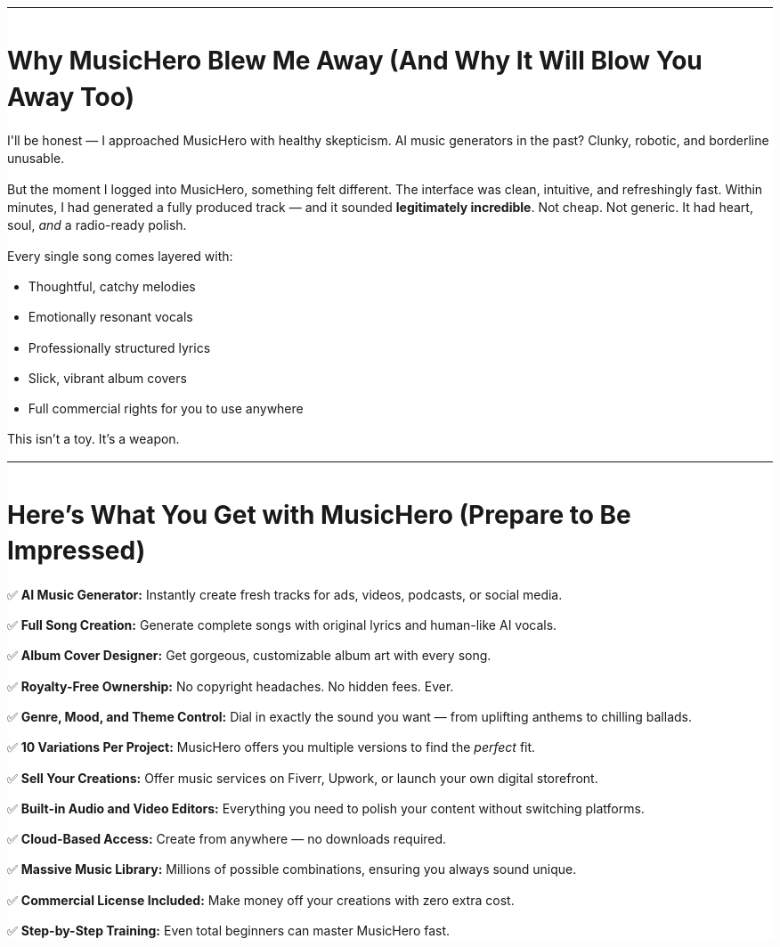 
<hr class="" data-start="2348" data-end="2351" />

<h1 class="" data-start="2353" data-end="2417">Why MusicHero Blew Me Away (And Why It Will Blow You Away Too)</h1>
<p class="" data-start="2419" data-end="2558">I'll be honest — I approached MusicHero with healthy skepticism. AI music generators in the past? Clunky, robotic, and borderline unusable.</p>
<p class="" data-start="2560" data-end="2857">But the moment I logged into MusicHero, something felt different. The interface was clean, intuitive, and refreshingly fast. Within minutes, I had generated a fully produced track — and it sounded <strong data-start="2757" data-end="2784">legitimately incredible</strong>. Not cheap. Not generic. It had heart, soul, <em data-start="2830" data-end="2835">and</em> a radio-ready polish.</p>
<p class="" data-start="2859" data-end="2896">Every single song comes layered with:</p>

<ul data-start="2898" data-end="3071">
 	<li class="" data-start="2898" data-end="2927">
<p class="" data-start="2900" data-end="2927">Thoughtful, catchy melodies</p>
</li>
 	<li class="" data-start="2928" data-end="2957">
<p class="" data-start="2930" data-end="2957">Emotionally resonant vocals</p>
</li>
 	<li class="" data-start="2958" data-end="2992">
<p class="" data-start="2960" data-end="2992">Professionally structured lyrics</p>
</li>
 	<li class="" data-start="2993" data-end="3022">
<p class="" data-start="2995" data-end="3022">Slick, vibrant album covers</p>
</li>
 	<li class="" data-start="3023" data-end="3071">
<p class="" data-start="3025" data-end="3071">Full commercial rights for you to use anywhere</p>
</li>
</ul>
<p class="" data-start="3073" data-end="3105">This isn’t a toy. It’s a weapon.</p>


<hr class="" data-start="3107" data-end="3110" />

<h1 class="" data-start="3112" data-end="3174">Here’s What You Get with MusicHero (Prepare to Be Impressed)</h1>
<p class="" data-start="3176" data-end="3275">✅ <strong data-start="3178" data-end="3201">AI Music Generator:</strong> Instantly create fresh tracks for ads, videos, podcasts, or social media.</p>
<p class="" data-start="3277" data-end="3373">✅ <strong data-start="3279" data-end="3302">Full Song Creation:</strong> Generate complete songs with original lyrics and human-like AI vocals.</p>
<p class="" data-start="3375" data-end="3456">✅ <strong data-start="3377" data-end="3402">Album Cover Designer:</strong> Get gorgeous, customizable album art with every song.</p>
<p class="" data-start="3458" data-end="3533">✅ <strong data-start="3460" data-end="3487">Royalty-Free Ownership:</strong> No copyright headaches. No hidden fees. Ever.</p>
<p class="" data-start="3535" data-end="3653">✅ <strong data-start="3537" data-end="3572">Genre, Mood, and Theme Control:</strong> Dial in exactly the sound you want — from uplifting anthems to chilling ballads.</p>
<p class="" data-start="3655" data-end="3753">✅ <strong data-start="3657" data-end="3687">10 Variations Per Project:</strong> MusicHero offers you multiple versions to find the <em data-start="3739" data-end="3748">perfect</em> fit.</p>
<p class="" data-start="3755" data-end="3860">✅ <strong data-start="3757" data-end="3781">Sell Your Creations:</strong> Offer music services on Fiverr, Upwork, or launch your own digital storefront.</p>
<p class="" data-start="3862" data-end="3973">✅ <strong data-start="3864" data-end="3901">Built-in Audio and Video Editors:</strong> Everything you need to polish your content without switching platforms.</p>
<p class="" data-start="3975" data-end="4046">✅ <strong data-start="3977" data-end="4000">Cloud-Based Access:</strong> Create from anywhere — no downloads required.</p>
<p class="" data-start="4048" data-end="4145">✅ <strong data-start="4050" data-end="4076">Massive Music Library:</strong> Millions of possible combinations, ensuring you always sound unique.</p>
<p class="" data-start="4147" data-end="4233">✅ <strong data-start="4149" data-end="4181">Commercial License Included:</strong> Make money off your creations with zero extra cost.</p>
<p class="" data-start="4235" data-end="4311">✅ <strong data-start="4237" data-end="4263">Step-by-Step Training:</strong> Even total beginners can master MusicHero fast.</p>